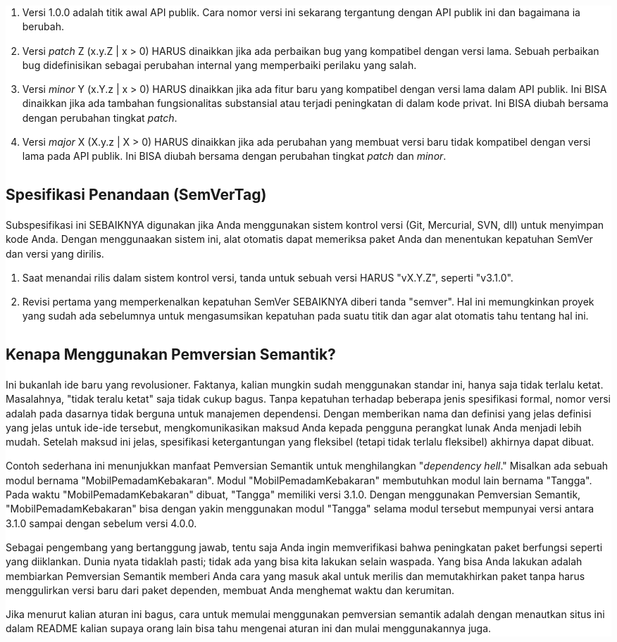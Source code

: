 1. Versi 1.0.0 adalah titik awal API publik. Cara nomor versi ini sekarang tergantung dengan API publik ini dan bagaimana ia berubah.

1. Versi *patch* Z (x.y.Z \| x > 0) HARUS dinaikkan jika ada perbaikan bug yang kompatibel dengan versi lama. Sebuah perbaikan bug didefinisikan sebagai perubahan internal yang memperbaiki perilaku yang salah.

1. Versi *minor* Y (x.Y.z \| x > 0) HARUS dinaikkan jika ada fitur baru yang kompatibel dengan versi lama dalam API publik. Ini BISA dinaikkan jika ada tambahan fungsionalitas substansial atau terjadi peningkatan di dalam kode privat. Ini BISA diubah bersama dengan perubahan tingkat *patch*.

1. Versi *major* X (X.y.z \| X > 0) HARUS dinaikkan jika ada perubahan yang membuat versi baru tidak kompatibel dengan versi lama pada API publik. Ini BISA diubah bersama dengan perubahan tingkat *patch* dan *minor*.

Spesifikasi Penandaan (SemVerTag)
---------------------------------

Subspesifikasi ini SEBAIKNYA digunakan jika Anda menggunakan sistem kontrol versi (Git, Mercurial, SVN, dll) untuk menyimpan kode Anda. Dengan menggunaakan sistem ini, alat otomatis dapat memeriksa paket Anda dan menentukan kepatuhan SemVer dan versi yang dirilis.

1. Saat menandai rilis dalam sistem kontrol versi, tanda untuk sebuah versi HARUS "vX.Y.Z", seperti "v3.1.0".

2. Revisi pertama yang memperkenalkan kepatuhan SemVer SEBAIKNYA diberi tanda "semver". Hal ini memungkinkan proyek yang sudah ada sebelumnya untuk mengasumsikan kepatuhan pada suatu titik dan agar alat otomatis tahu tentang hal ini.

Kenapa Menggunakan Pemversian Semantik?
---------------------------------------

Ini bukanlah ide baru yang revolusioner. Faktanya, kalian mungkin sudah menggunakan standar ini, hanya saja tidak terlalu ketat. Masalahnya, "tidak teralu ketat" saja tidak cukup bagus. Tanpa kepatuhan terhadap beberapa jenis spesifikasi formal, nomor versi adalah pada dasarnya tidak berguna untuk manajemen dependensi. Dengan memberikan nama dan definisi yang jelas definisi yang jelas untuk ide-ide tersebut, mengkomunikasikan maksud Anda kepada pengguna perangkat lunak Anda menjadi lebih mudah. Setelah maksud ini jelas, spesifikasi ketergantungan yang fleksibel (tetapi tidak terlalu fleksibel) akhirnya dapat dibuat.

Contoh sederhana ini menunjukkan manfaat Pemversian Semantik untuk menghilangkan "*dependency hell*." Misalkan ada sebuah modul bernama "MobilPemadamKebakaran". Modul "MobilPemadamKebakaran" membutuhkan modul lain bernama "Tangga". Pada waktu "MobilPemadamKebakaran" dibuat, "Tangga" memiliki versi 3.1.0. Dengan menggunakan Pemversian Semantik, "MobilPemadamKebakaran" bisa dengan yakin menggunakan modul "Tangga" selama modul tersebut mempunyai versi antara 3.1.0 sampai dengan sebelum versi 4.0.0.

Sebagai pengembang yang bertanggung jawab, tentu saja Anda ingin memverifikasi bahwa peningkatan paket berfungsi seperti yang diiklankan. Dunia nyata tidaklah pasti; tidak ada yang bisa kita lakukan selain waspada. Yang bisa Anda lakukan adalah membiarkan Pemversian Semantik memberi Anda cara yang masuk akal untuk merilis dan memutakhirkan paket tanpa harus menggulirkan versi baru dari paket dependen, membuat Anda menghemat waktu dan kerumitan.

Jika menurut kalian aturan ini bagus, cara untuk memulai menggunakan pemversian semantik adalah dengan menautkan situs ini dalam README kalian supaya orang lain bisa tahu mengenai aturan ini dan mulai menggunakannya juga.
